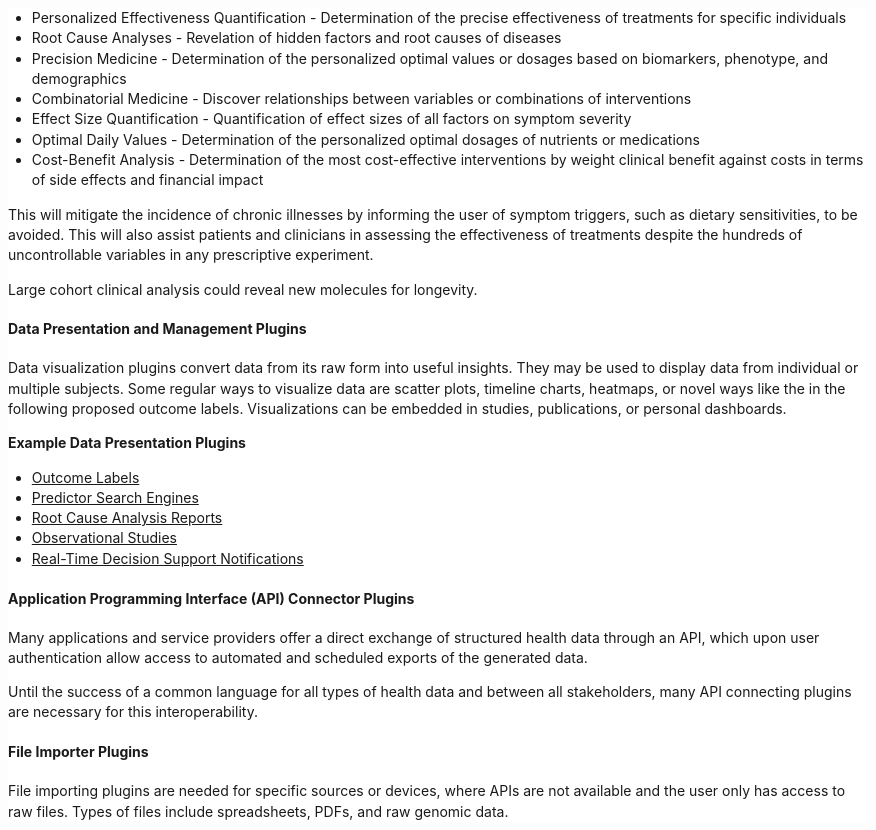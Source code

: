 * Personalized Effectiveness Quantification - Determination of the precise effectiveness of treatments for specific individuals
* Root Cause Analyses - Revelation of hidden factors and root causes of diseases
* Precision Medicine - Determination of the personalized optimal values or dosages based on biomarkers, phenotype, and demographics
* Combinatorial Medicine - Discover relationships between variables or combinations of interventions
* Effect Size Quantification - Quantification of effect sizes of all factors on symptom severity
* Optimal Daily Values - Determination of the personalized optimal dosages of nutrients or medications
* Cost-Benefit Analysis - Determination of the most cost-effective interventions by weight clinical benefit against costs in terms of side effects and financial impact

This will mitigate the incidence of chronic illnesses by informing the user of symptom triggers, such as dietary sensitivities, to be avoided.
This will also assist patients and clinicians in assessing the effectiveness of treatments despite the hundreds of uncontrollable variables in any prescriptive experiment.

Large cohort clinical analysis could reveal new molecules for longevity.

#### Data Presentation and Management Plugins

Data visualization plugins convert data from its raw form into useful insights.
They may be used to display data from individual or multiple subjects.
Some regular ways to visualize data are scatter plots, timeline charts, heatmaps, or novel ways like the in the
following proposed outcome labels.
Visualizations can be embedded in studies, publications, or personal dashboards.

**Example Data Presentation Plugins**

- [Outcome Labels](plugins/outcome-labels-plugin/outcome-labels-plugin.md)
- [Predictor Search Engines](plugins/predictor-search-engine-plugin/predictor-search-engine-plugin.md)
- [Root Cause Analysis Reports](plugins/root-cause-analysis-reports-plugin/1398-root-cause-analysis.html)
- [Observational Studies](plugins/observational-studies-plugin/observational-studies-plugin.md)
- [Real-Time Decision Support Notifications](plugins/optomitron-real-time-decision-support-plugin/optomitron-real-time-notifications-plugin.md)

#### Application Programming Interface (API) Connector Plugins

Many applications and service providers offer a direct exchange of structured health data through an API, which upon user authentication allow access to automated and scheduled exports of the generated data.

Until the success of a common language for all types of health data and between all stakeholders, many API connecting plugins are necessary for this interoperability.

#### File Importer Plugins

File importing plugins are needed for specific sources or devices, where APIs are not available and the user only has access to raw files.
Types of files include spreadsheets, PDFs, and raw genomic data.
